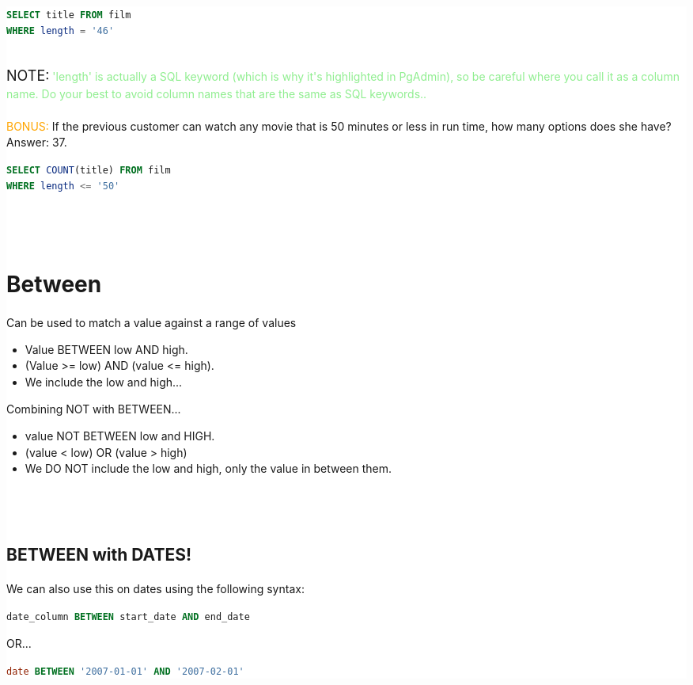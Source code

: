 ```SQL
SELECT title FROM film
WHERE length = '46'
```

<br />
<span style="font-size: 18px">NOTE:</span> 
<span style="color: lightgreen">'length' is actually a SQL keyword (which is why it's highlighted in PgAdmin), so be careful where you call it as a column name. Do your best to avoid column names that are the same as SQL keywords..</span>
<br />
<br />

<span style="color: orange">
BONUS:
</span>
If the previous customer can watch any movie that is 50 minutes or less in run time, how many options does she have? Answer: 37.

```SQL
SELECT COUNT(title) FROM film
WHERE length <= '50'
```

<br />
<br />

# Between

Can be used to match a value against a range of values

- Value BETWEEN low AND high.
- (Value >= low) AND (value <= high).
- We include the low and high...

Combining NOT with BETWEEN...

- value NOT BETWEEN low and HIGH.
- (value < low) OR (value > high)
- We DO NOT include the low and high, only the value in between them.

<br/>
<br/>

## BETWEEN with DATES!

We can also use this on dates using the following syntax:

```SQL
date_column BETWEEN start_date AND end_date
```

OR...

```SQL
date BETWEEN '2007-01-01' AND '2007-02-01'
```
